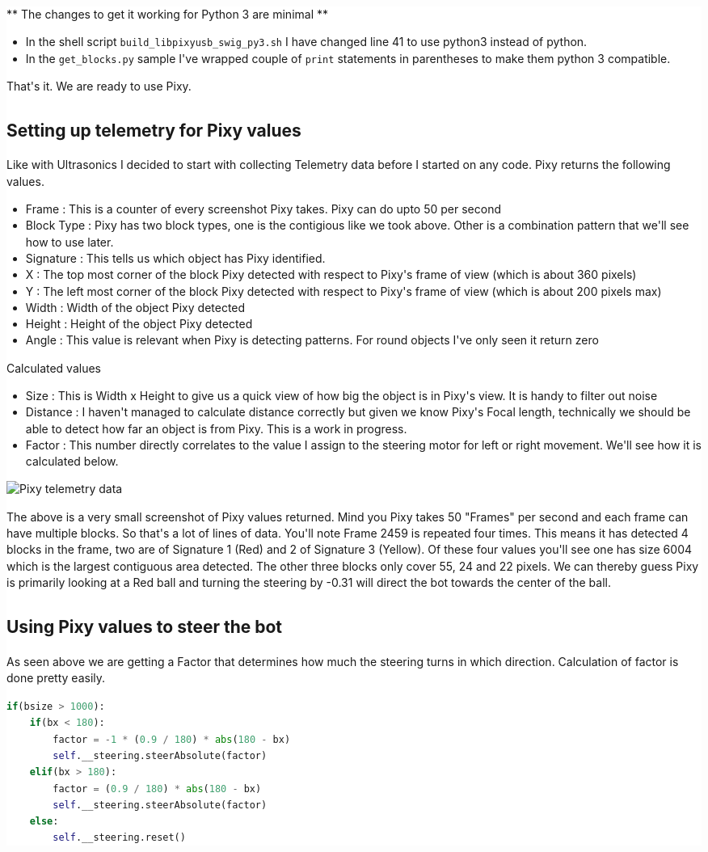 ** The changes to get it working for Python 3 are minimal **

- In the shell script ```build_libpixyusb_swig_py3.sh``` I have changed line 41 to use python3 instead of python.
- In the ```get_blocks.py``` sample I've wrapped couple of ```print``` statements in parentheses to make them python 3 compatible.

That's it. We are ready to use Pixy.

## Setting up telemetry for Pixy values
Like with Ultrasonics I decided to start with collecting Telemetry data before I started on any code. Pixy returns the following values.
- Frame	        : This is a counter of every screenshot Pixy takes. Pixy can do upto 50 per second
- Block Type    : Pixy has two block types, one is the contigious like we took above. Other is a combination pattern that we'll see how to use later.
- Signature	    : This tells us which object has Pixy identified.
- X	            : The top  most corner of the block Pixy detected with respect to Pixy's frame of view (which is about 360 pixels)
- Y	            : The left most corner of the block Pixy detected with respect to Pixy's frame of view (which is about 200 pixels max)
- Width	        : Width of the object Pixy detected
- Height        : Height of the object Pixy detected
- Angle	        : This value is relevant when Pixy is detecting patterns. For round objects I've only seen it return zero  

Calculated values
- Size	        : This is Width x Height to give us a quick view of how big the object is in Pixy's view. It is handy to filter out noise
- Distance	    : I haven't managed to calculate distance correctly but given we know Pixy's Focal length, technically we should be able to detect how far an object is from Pixy. This is a work in progress.
- Factor        : This number directly correlates to the value I assign to the steering motor for left or right movement. We'll see how it is calculated below.

![Pixy telemetry data](/posts/images/pi-wars/pi-o-steer-pixy-telemetry.jpg)

The above is a very small screenshot of Pixy values returned. Mind you Pixy takes 50 "Frames" per second and each frame can have multiple blocks. So that's a lot of lines of data. You'll note Frame 2459 is repeated four times. This means it has detected 4 blocks in the frame, two are of Signature 1 (Red) and 2 of Signature 3 (Yellow). Of these four values you'll see one has size 6004 which is the largest contiguous area detected. The other three blocks only cover 55, 24 and 22 pixels. We can thereby guess Pixy is primarily looking at a Red ball and turning the steering by -0.31 will direct the bot towards the center of the ball.

## Using Pixy values to steer the bot
As seen above we are getting a Factor that determines how much the steering turns in which direction. Calculation of factor is done pretty easily.

```python
if(bsize > 1000):
    if(bx < 180):
        factor = -1 * (0.9 / 180) * abs(180 - bx)
        self.__steering.steerAbsolute(factor)
    elif(bx > 180):
        factor = (0.9 / 180) * abs(180 - bx)
        self.__steering.steerAbsolute(factor)
    else:
        self.__steering.reset()

```
